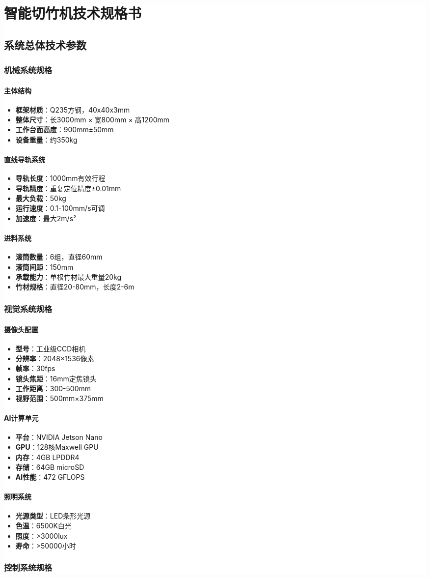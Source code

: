 # 智能切竹机技术规格书

## 系统总体技术参数

### 机械系统规格

#### 主体结构
- **框架材质**：Q235方钢，40x40x3mm
- **整体尺寸**：长3000mm × 宽800mm × 高1200mm
- **工作台面高度**：900mm±50mm
- **设备重量**：约350kg

#### 直线导轨系统
- **导轨长度**：1000mm有效行程
- **导轨精度**：重复定位精度±0.01mm
- **最大负载**：50kg
- **运行速度**：0.1-100mm/s可调
- **加速度**：最大2m/s²

#### 进料系统
- **滚筒数量**：6组，直径60mm
- **滚筒间距**：150mm
- **承载能力**：单根竹材最大重量20kg
- **竹材规格**：直径20-80mm，长度2-6m

### 视觉系统规格

#### 摄像头配置
- **型号**：工业级CCD相机
- **分辨率**：2048×1536像素
- **帧率**：30fps
- **镜头焦距**：16mm定焦镜头
- **工作距离**：300-500mm
- **视野范围**：500mm×375mm

#### AI计算单元
- **平台**：NVIDIA Jetson Nano
- **GPU**：128核Maxwell GPU
- **内存**：4GB LPDDR4
- **存储**：64GB microSD
- **AI性能**：472 GFLOPS

#### 照明系统
- **光源类型**：LED条形光源
- **色温**：6500K白光
- **照度**：>3000lux
- **寿命**：>50000小时

### 控制系统规格
